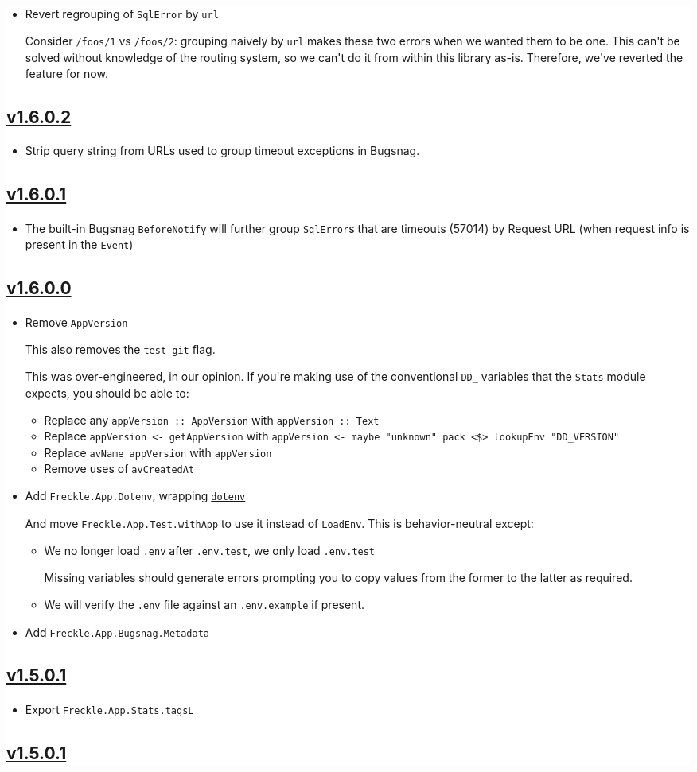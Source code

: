 - Revert regrouping of `SqlError` by `url`

  Consider `/foos/1` vs `/foos/2`: grouping naively by `url` makes these two
  errors when we wanted them to be one. This can't be solved without knowledge
  of the routing system, so we can't do it from within this library as-is.
  Therefore, we've reverted the feature for now.

## [v1.6.0.2](https://github.com/freckle/freckle-app/compare/v1.6.0.1...v1.6.0.2)

- Strip query string from URLs used to group timeout exceptions in Bugsnag.

## [v1.6.0.1](https://github.com/freckle/freckle-app/compare/v1.6.0.0...v1.6.0.1)

- The built-in Bugsnag `BeforeNotify` will further group `SqlError`s that are
  timeouts (57014) by Request URL (when request info is present in the `Event`)

## [v1.6.0.0](https://github.com/freckle/freckle-app/compare/v1.5.0.1...v1.6.0.0)

- Remove `AppVersion`

  This also removes the `test-git` flag.

  This was over-engineered, in our opinion. If you're making use of the
  conventional `DD_` variables that the `Stats` module expects, you should be
  able to:

  - Replace any `appVersion :: AppVersion` with `appVersion :: Text`
  - Replace `appVersion <- getAppVersion` with `appVersion <- maybe "unknown" pack <$> lookupEnv "DD_VERSION"`
  - Replace `avName appVersion` with `appVersion`
  - Remove uses of `avCreatedAt`

- Add `Freckle.App.Dotenv`, wrapping [`dotenv`](https://hackage.haskell.org/package/dotenv)

  And move `Freckle.App.Test.withApp` to use it instead of `LoadEnv`. This is
  behavior-neutral except:

  - We no longer load `.env` after `.env.test`, we only load `.env.test`

    Missing variables should generate errors prompting you to copy values from
    the former to the latter as required.

  - We will verify the `.env` file against an `.env.example` if present.

- Add `Freckle.App.Bugsnag.Metadata`

## [v1.5.0.1](https://github.com/freckle/freckle-app/compare/v1.5.0.1...v1.5.1.0)

- Export `Freckle.App.Stats.tagsL`

## [v1.5.0.1](https://github.com/freckle/freckle-app/compare/v1.5.0.0...v1.5.0.1)
